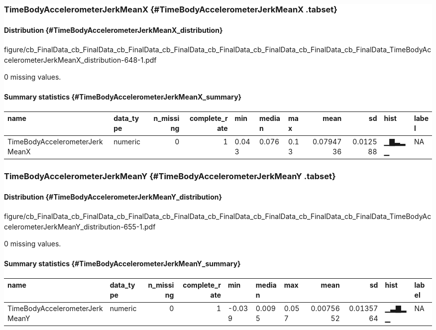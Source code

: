 
### TimeBodyAccelerometerJerkMeanX {#TimeBodyAccelerometerJerkMeanX .tabset}



#### Distribution {#TimeBodyAccelerometerJerkMeanX_distribution}

figure/cb_FinalData_cb_FinalData_cb_FinalData_cb_FinalData_cb_FinalData_cb_FinalData_cb_FinalData_cb_FinalData_TimeBodyAccelerometerJerkMeanX_distribution-648-1.pdf

0 missing values.

#### Summary statistics {#TimeBodyAccelerometerJerkMeanX_summary}


|name                           |data_type | n_missing| complete_rate|min   |median |max  |      mean|       sd|hist  |label |
|:------------------------------|:---------|---------:|-------------:|:-----|:------|:----|---------:|--------:|:-----|:-----|
|TimeBodyAccelerometerJerkMeanX |numeric   |         0|             1|0.043 |0.076  |0.13 | 0.0794736| 0.012588|▁▇▃▂▁ |NA    |






















### TimeBodyAccelerometerJerkMeanY {#TimeBodyAccelerometerJerkMeanY .tabset}



#### Distribution {#TimeBodyAccelerometerJerkMeanY_distribution}

figure/cb_FinalData_cb_FinalData_cb_FinalData_cb_FinalData_cb_FinalData_cb_FinalData_cb_FinalData_cb_FinalData_TimeBodyAccelerometerJerkMeanY_distribution-655-1.pdf

0 missing values.

#### Summary statistics {#TimeBodyAccelerometerJerkMeanY_summary}


|name                           |data_type | n_missing| complete_rate|min    |median |max   |      mean|        sd|hist  |label |
|:------------------------------|:---------|---------:|-------------:|:------|:------|:-----|---------:|---------:|:-----|:-----|
|TimeBodyAccelerometerJerkMeanY |numeric   |         0|             1|-0.039 |0.0095 |0.057 | 0.0075652| 0.0135764|▁▃▇▂▁ |NA    |

